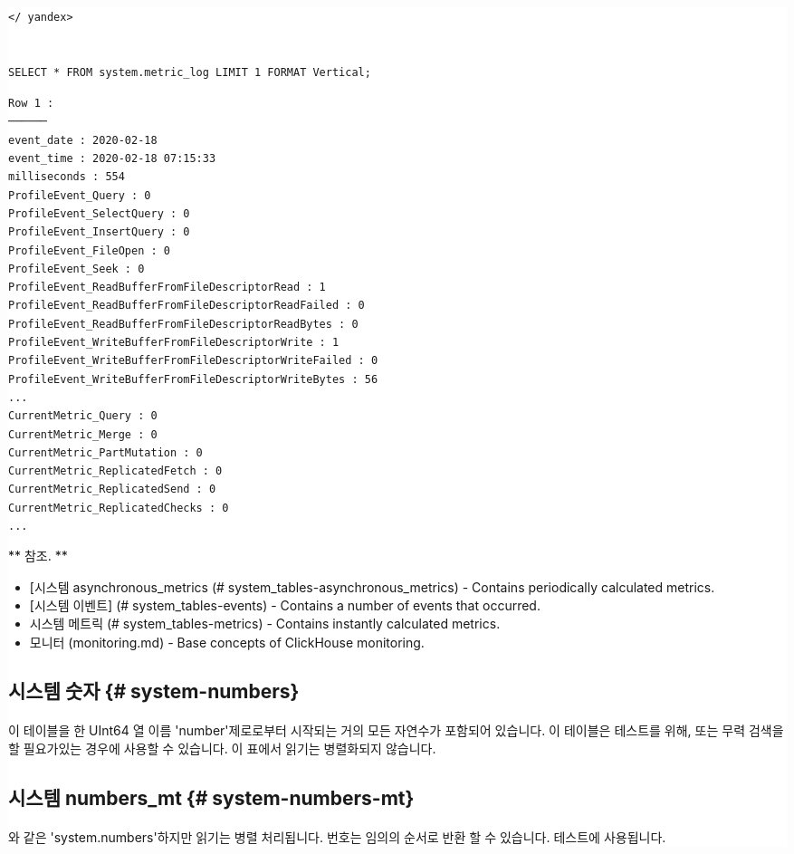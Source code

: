 ```text
</ yandex>


SELECT * FROM system.metric_log LIMIT 1 FORMAT Vertical; 
``` 

```text 
Row 1 : 
────── 
event_date : 2020-02-18  
event_time : 2020-02-18 07:15:33 
milliseconds : 554 
ProfileEvent_Query : 0 
ProfileEvent_SelectQuery : 0
ProfileEvent_InsertQuery : 0 
ProfileEvent_FileOpen : 0 
ProfileEvent_Seek : 0 
ProfileEvent_ReadBufferFromFileDescriptorRead : 1 
ProfileEvent_ReadBufferFromFileDescriptorReadFailed : 0 
ProfileEvent_ReadBufferFromFileDescriptorReadBytes : 0 
ProfileEvent_WriteBufferFromFileDescriptorWrite : 1 
ProfileEvent_WriteBufferFromFileDescriptorWriteFailed : 0
ProfileEvent_WriteBufferFromFileDescriptorWriteBytes : 56 
...  
CurrentMetric_Query : 0 
CurrentMetric_Merge : 0
CurrentMetric_PartMutation : 0 
CurrentMetric_ReplicatedFetch : 0 
CurrentMetric_ReplicatedSend : 0 
CurrentMetric_ReplicatedChecks : 0 
... 
``` 

** 참조. ** 

- [시스템 asynchronous_metrics (# system_tables-asynchronous_metrics) - Contains periodically calculated metrics. 
- [시스템 이벤트] (# system_tables-events) - Contains a number of events that occurred. 
- 시스템 메트릭 (# system_tables-metrics) - Contains instantly calculated metrics. 
- 모니터 (monitoring.md) - Base concepts of ClickHouse monitoring.
 
## 시스템 숫자 {# system-numbers} 

이 테이블을 한 UInt64 열 이름 'number'제로로부터 시작되는 거의 모든 자연수가 포함되어 있습니다.
이 테이블은 테스트를 위해, 또는 무력 검색을 할 필요가있는 경우에 사용할 수 있습니다. 
이 표에서 읽기는 병렬화되지 않습니다. 

## 시스템 numbers_mt {# system-numbers-mt} 

와 같은 'system.numbers'하지만 읽기는 병렬 처리됩니다. 번호는 임의의 순서로 반환 할 수 있습니다. 
테스트에 사용됩니다. 
